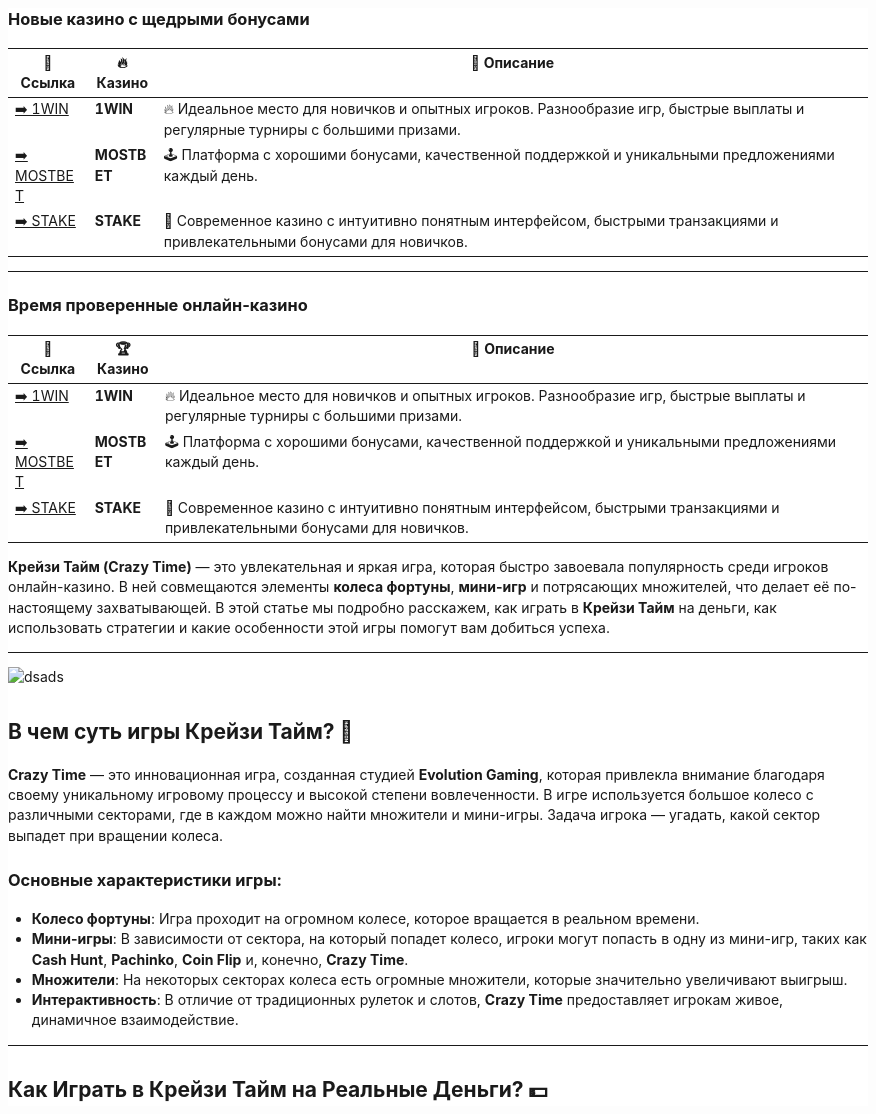 ### Новые казино с щедрыми бонусами

| 🔗 Ссылка                         | 🔥 Казино            | 📜 Описание                                                            |
|----------------------------------|----------------------|----------------------------------------------------------------------|
| [➡️ 1WIN](https://1wsrbi.win/casino/list?open=register&sub1=gh)  | **1WIN**  | 🔥 Идеальное место для новичков и опытных игроков. Разнообразие игр, быстрые выплаты и регулярные турниры с большими призами. |
| [➡️ MOSTBET](https://vs66cd75semb.com/vSfF?sub1=GH)    | **MOSTBET**    | 🕹 Платформа с хорошими бонусами, качественной поддержкой и уникальными предложениями каждый день. |
| [➡️ STAKE](https://vk.cc/cGTIMn)   | **STAKE**     | 🚀 Современное казино с интуитивно понятным интерфейсом, быстрыми транзакциями и привлекательными бонусами для новичков. |

---

### Время проверенные онлайн-казино

| 🔗 Ссылка                         | 🏆 Казино            | 📜 Описание                                                            |
|----------------------------------|----------------------|----------------------------------------------------------------------|
| [➡️ 1WIN](https://1wsrbi.win/casino/list?open=register&sub1=gh)  | **1WIN**  | 🔥 Идеальное место для новичков и опытных игроков. Разнообразие игр, быстрые выплаты и регулярные турниры с большими призами. |
| [➡️ MOSTBET](https://vs66cd75semb.com/vSfF?sub1=GH)    | **MOSTBET**    | 🕹 Платформа с хорошими бонусами, качественной поддержкой и уникальными предложениями каждый день. |
| [➡️ STAKE](https://vk.cc/cGTIMn)   | **STAKE**     | 🚀 Современное казино с интуитивно понятным интерфейсом, быстрыми транзакциями и привлекательными бонусами для новичков. |

**Крейзи Тайм (Crazy Time)** — это увлекательная и яркая игра, которая быстро завоевала популярность среди игроков онлайн-казино. В ней совмещаются элементы **колеса фортуны**, **мини-игр** и потрясающих множителей, что делает её по-настоящему захватывающей. В этой статье мы подробно расскажем, как играть в **Крейзи Тайм** на деньги, как использовать стратегии и какие особенности этой игры помогут вам добиться успеха.

---
![dsads](https://i.imgur.com/zCgNrqx.jpeg)
## В чем суть игры Крейзи Тайм? 🎉

**Crazy Time** — это инновационная игра, созданная студией **Evolution Gaming**, которая привлекла внимание благодаря своему уникальному игровому процессу и высокой степени вовлеченности. В игре используется большое колесо с различными секторами, где в каждом можно найти множители и мини-игры. Задача игрока — угадать, какой сектор выпадет при вращении колеса.

### Основные характеристики игры:
- **Колесо фортуны**: Игра проходит на огромном колесе, которое вращается в реальном времени.
- **Мини-игры**: В зависимости от сектора, на который попадет колесо, игроки могут попасть в одну из мини-игр, таких как **Cash Hunt**, **Pachinko**, **Coin Flip** и, конечно, **Crazy Time**.
- **Множители**: На некоторых секторах колеса есть огромные множители, которые значительно увеличивают выигрыш.
- **Интерактивность**: В отличие от традиционных рулеток и слотов, **Crazy Time** предоставляет игрокам живое, динамичное взаимодействие.

---

## Как Играть в Крейзи Тайм на Реальные Деньги? 💵
